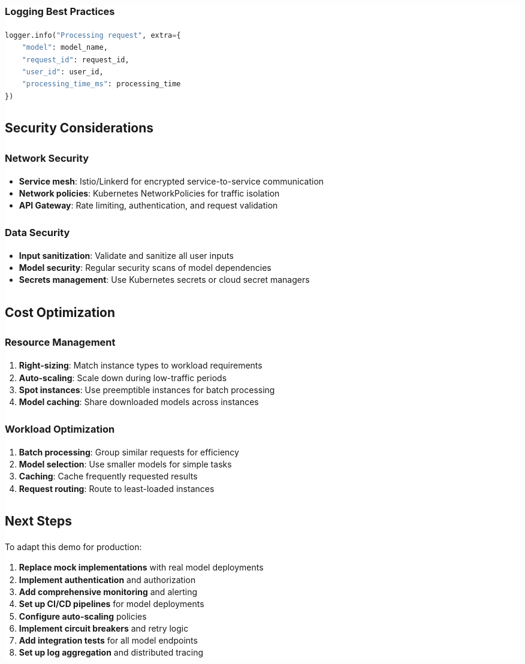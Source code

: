 ### Logging Best Practices
```python
logger.info("Processing request", extra={
    "model": model_name,
    "request_id": request_id,
    "user_id": user_id,
    "processing_time_ms": processing_time
})
```

## Security Considerations

### Network Security
- **Service mesh**: Istio/Linkerd for encrypted service-to-service communication
- **Network policies**: Kubernetes NetworkPolicies for traffic isolation
- **API Gateway**: Rate limiting, authentication, and request validation

### Data Security
- **Input sanitization**: Validate and sanitize all user inputs
- **Model security**: Regular security scans of model dependencies
- **Secrets management**: Use Kubernetes secrets or cloud secret managers

## Cost Optimization

### Resource Management
1. **Right-sizing**: Match instance types to workload requirements
2. **Auto-scaling**: Scale down during low-traffic periods
3. **Spot instances**: Use preemptible instances for batch processing
4. **Model caching**: Share downloaded models across instances

### Workload Optimization
1. **Batch processing**: Group similar requests for efficiency
2. **Model selection**: Use smaller models for simple tasks
3. **Caching**: Cache frequently requested results
4. **Request routing**: Route to least-loaded instances

## Next Steps

To adapt this demo for production:

1. **Replace mock implementations** with real model deployments
2. **Implement authentication** and authorization
3. **Add comprehensive monitoring** and alerting
4. **Set up CI/CD pipelines** for model deployments
5. **Configure auto-scaling** policies
6. **Implement circuit breakers** and retry logic
7. **Add integration tests** for all model endpoints
8. **Set up log aggregation** and distributed tracing
